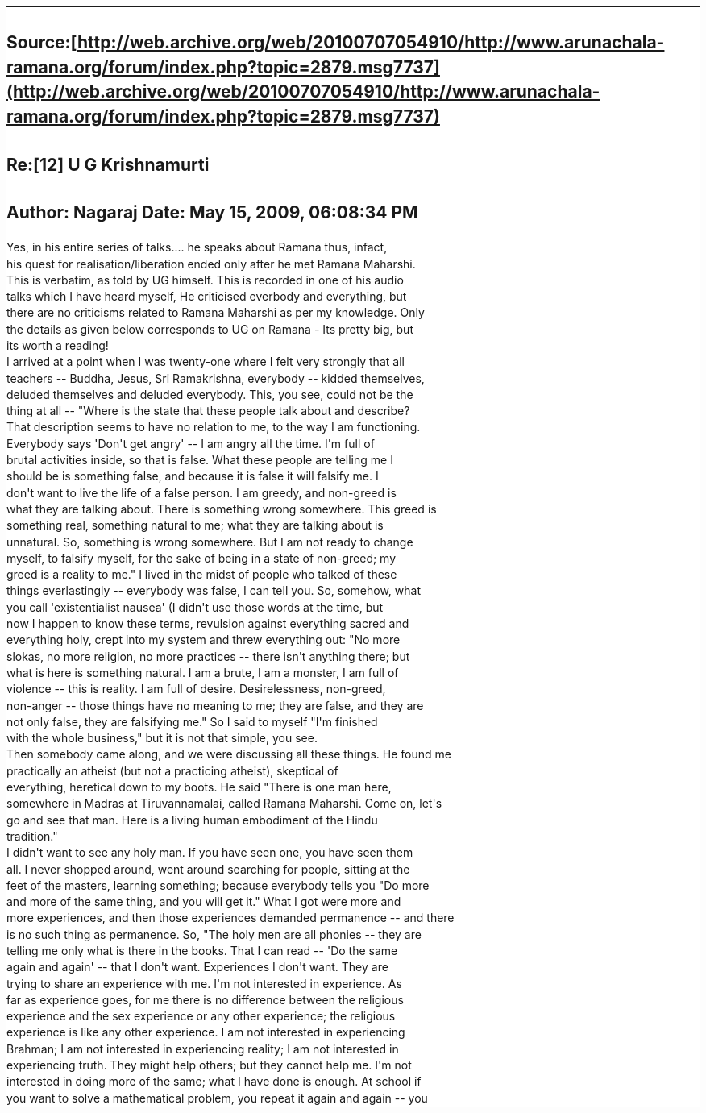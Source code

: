  ---  
Source:[http://web.archive.org/web/20100707054910/http://www.arunachala-ramana.org/forum/index.php?topic=2879.msg7737](http://web.archive.org/web/20100707054910/http://www.arunachala-ramana.org/forum/index.php?topic=2879.msg7737)   
---  

## Re:[12] U G Krishnamurti  
Author: Nagaraj             Date: May 15, 2009, 06:08:34 PM  
---  
Yes, in his entire series of talks.... he speaks about Ramana thus, infact,  
his quest for realisation/liberation ended only after he met Ramana Maharshi.  
This is verbatim, as told by UG himself. This is recorded in one of his audio  
talks which I have heard myself, He criticised everbody and everything, but  
there are no criticisms related to Ramana Maharshi as per my knowledge. Only  
the details as given below corresponds to UG on Ramana \- Its pretty big, but  
its worth a reading!   
I arrived at a point when I was twenty-one where I felt very strongly that all  
teachers -- Buddha, Jesus, Sri Ramakrishna, everybody -- kidded themselves,  
deluded themselves and deluded everybody. This, you see, could not be the  
thing at all -- "Where is the state that these people talk about and describe?  
That description seems to have no relation to me, to the way I am functioning.  
Everybody says 'Don't get angry' \-- I am angry all the time. I'm full of  
brutal activities inside, so that is false. What these people are telling me I  
should be is something false, and because it is false it will falsify me. I  
don't want to live the life of a false person. I am greedy, and non-greed is  
what they are talking about. There is something wrong somewhere. This greed is  
something real, something natural to me; what they are talking about is  
unnatural. So, something is wrong somewhere. But I am not ready to change  
myself, to falsify myself, for the sake of being in a state of non-greed; my  
greed is a reality to me." I lived in the midst of people who talked of these  
things everlastingly -- everybody was false, I can tell you. So, somehow, what  
you call 'existentialist nausea' (I didn't use those words at the time, but  
now I happen to know these terms, revulsion against everything sacred and  
everything holy, crept into my system and threw everything out: "No more  
slokas, no more religion, no more practices -- there isn't anything there; but  
what is here is something natural. I am a brute, I am a monster, I am full of  
violence -- this is reality. I am full of desire. Desirelessness, non-greed,  
non-anger -- those things have no meaning to me; they are false, and they are  
not only false, they are falsifying me." So I said to myself "I'm finished  
with the whole business," but it is not that simple, you see.   
Then somebody came along, and we were discussing all these things. He found me  
practically an atheist (but not a practicing atheist), skeptical of  
everything, heretical down to my boots. He said "There is one man here,  
somewhere in Madras at Tiruvannamalai, called Ramana Maharshi. Come on, let's  
go and see that man. Here is a living human embodiment of the Hindu  
tradition."   
I didn't want to see any holy man. If you have seen one, you have seen them  
all. I never shopped around, went around searching for people, sitting at the  
feet of the masters, learning something; because everybody tells you "Do more  
and more of the same thing, and you will get it." What I got were more and  
more experiences, and then those experiences demanded permanence -- and there  
is no such thing as permanence. So, "The holy men are all phonies -- they are  
telling me only what is there in the books. That I can read -- 'Do the same  
again and again' \-- that I don't want. Experiences I don't want. They are  
trying to share an experience with me. I'm not interested in experience. As  
far as experience goes, for me there is no difference between the religious  
experience and the sex experience or any other experience; the religious  
experience is like any other experience. I am not interested in experiencing  
Brahman; I am not interested in experiencing reality; I am not interested in  
experiencing truth. They might help others; but they cannot help me. I'm not  
interested in doing more of the same; what I have done is enough. At school if  
you want to solve a mathematical problem, you repeat it again and again -- you  